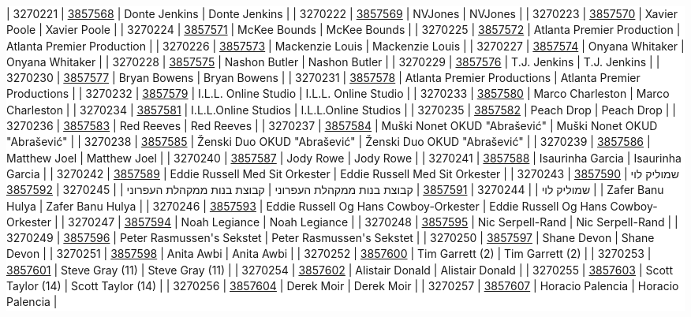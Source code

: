 | 3270221 | [3857568](https://www.discogs.com/artist/3857568) | Donte Jenkins | Donte Jenkins |
| 3270222 | [3857569](https://www.discogs.com/artist/3857569) | NVJones | NVJones |
| 3270223 | [3857570](https://www.discogs.com/artist/3857570) | Xavier Poole | Xavier Poole |
| 3270224 | [3857571](https://www.discogs.com/artist/3857571) | McKee Bounds | McKee Bounds |
| 3270225 | [3857572](https://www.discogs.com/artist/3857572) | Atlanta Premier Production | Atlanta Premier Production |
| 3270226 | [3857573](https://www.discogs.com/artist/3857573) | Mackenzie Louis | Mackenzie Louis |
| 3270227 | [3857574](https://www.discogs.com/artist/3857574) | Onyana Whitaker | Onyana Whitaker |
| 3270228 | [3857575](https://www.discogs.com/artist/3857575) | Nashon Butler | Nashon Butler |
| 3270229 | [3857576](https://www.discogs.com/artist/3857576) | T.J. Jenkins | T.J. Jenkins |
| 3270230 | [3857577](https://www.discogs.com/artist/3857577) | Bryan Bowens | Bryan Bowens |
| 3270231 | [3857578](https://www.discogs.com/artist/3857578) | Atlanta Premier Productions | Atlanta Premier Productions |
| 3270232 | [3857579](https://www.discogs.com/artist/3857579) | I.L.L. Online Studio | I.L.L. Online Studio |
| 3270233 | [3857580](https://www.discogs.com/artist/3857580) | Marco Charleston | Marco Charleston |
| 3270234 | [3857581](https://www.discogs.com/artist/3857581) | I.L.L.Online Studios | I.L.L.Online Studios |
| 3270235 | [3857582](https://www.discogs.com/artist/3857582) | Peach Drop | Peach Drop |
| 3270236 | [3857583](https://www.discogs.com/artist/3857583) | Red Reeves | Red Reeves |
| 3270237 | [3857584](https://www.discogs.com/artist/3857584) | Muški Nonet OKUD "Abrašević" | Muški Nonet OKUD "Abrašević" |
| 3270238 | [3857585](https://www.discogs.com/artist/3857585) | Ženski Duo OKUD "Abrašević" | Ženski Duo OKUD "Abrašević" |
| 3270239 | [3857586](https://www.discogs.com/artist/3857586) | Matthew Joel | Matthew Joel |
| 3270240 | [3857587](https://www.discogs.com/artist/3857587) | Jody Rowe | Jody Rowe |
| 3270241 | [3857588](https://www.discogs.com/artist/3857588) | Isaurinha Garcia | Isaurinha Garcia |
| 3270242 | [3857589](https://www.discogs.com/artist/3857589) | Eddie Russell Med Sit Orkester | Eddie Russell Med Sit Orkester |
| 3270243 | [3857590](https://www.discogs.com/artist/3857590) | שמוליק לוי | שמוליק לוי |
| 3270244 | [3857591](https://www.discogs.com/artist/3857591) | קבוצת בנות ממקהלת העפרוני | קבוצת בנות ממקהלת העפרוני |
| 3270245 | [3857592](https://www.discogs.com/artist/3857592) | Zafer Banu Hulya | Zafer Banu Hulya |
| 3270246 | [3857593](https://www.discogs.com/artist/3857593) | Eddie Russell Og Hans Cowboy-Orkester | Eddie Russell Og Hans Cowboy-Orkester |
| 3270247 | [3857594](https://www.discogs.com/artist/3857594) | Noah Legiance | Noah Legiance |
| 3270248 | [3857595](https://www.discogs.com/artist/3857595) | Nic Serpell-Rand | Nic Serpell-Rand |
| 3270249 | [3857596](https://www.discogs.com/artist/3857596) | Peter Rasmussen's Sekstet | Peter Rasmussen's Sekstet |
| 3270250 | [3857597](https://www.discogs.com/artist/3857597) | Shane Devon | Shane Devon |
| 3270251 | [3857598](https://www.discogs.com/artist/3857598) | Anita Awbi | Anita Awbi |
| 3270252 | [3857600](https://www.discogs.com/artist/3857600) | Tim Garrett (2) | Tim Garrett (2) |
| 3270253 | [3857601](https://www.discogs.com/artist/3857601) | Steve Gray (11) | Steve Gray (11) |
| 3270254 | [3857602](https://www.discogs.com/artist/3857602) | Alistair Donald | Alistair Donald |
| 3270255 | [3857603](https://www.discogs.com/artist/3857603) | Scott Taylor (14) | Scott Taylor (14) |
| 3270256 | [3857604](https://www.discogs.com/artist/3857604) | Derek Moir | Derek Moir |
| 3270257 | [3857607](https://www.discogs.com/artist/3857607) | Horacio Palencia | Horacio Palencia |